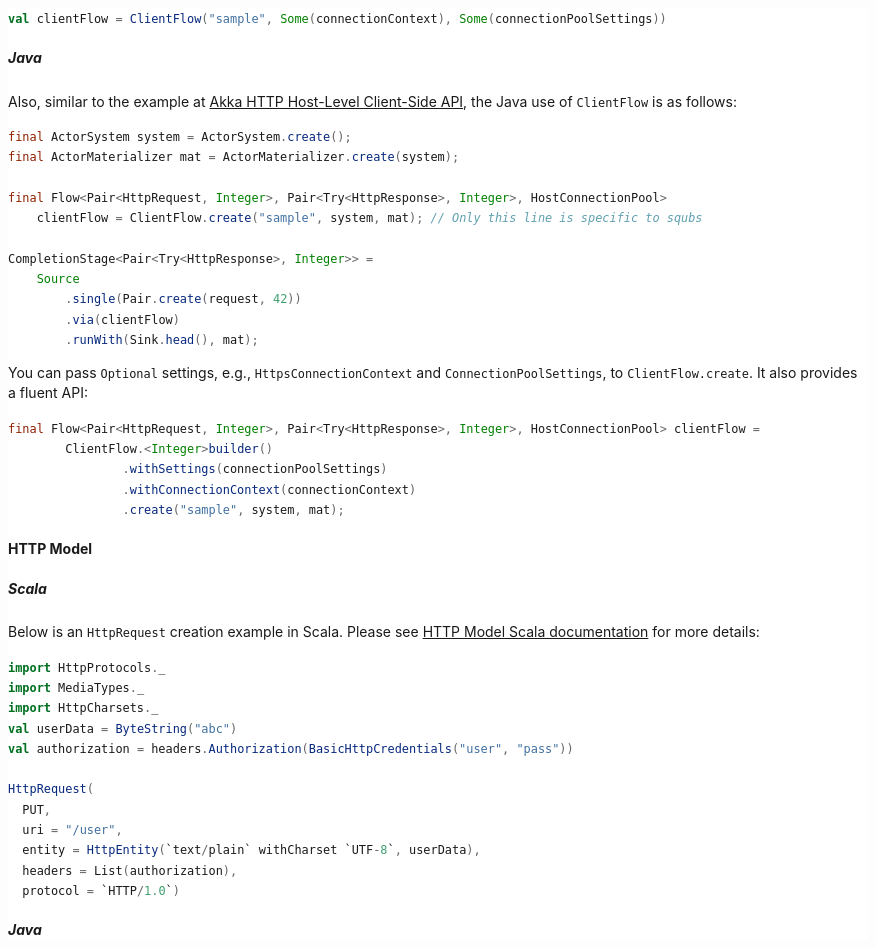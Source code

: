 ```scala
val clientFlow = ClientFlow("sample", Some(connectionContext), Some(connectionPoolSettings))
```

##### Java

Also, similar to the example at [Akka HTTP Host-Level Client-Side API](http://doc.akka.io/docs/akka-http/current/java/http/client-side/host-level.html#example), the Java use of `ClientFlow` is as follows:

```java
final ActorSystem system = ActorSystem.create();
final ActorMaterializer mat = ActorMaterializer.create(system);

final Flow<Pair<HttpRequest, Integer>, Pair<Try<HttpResponse>, Integer>, HostConnectionPool>
    clientFlow = ClientFlow.create("sample", system, mat); // Only this line is specific to squbs

CompletionStage<Pair<Try<HttpResponse>, Integer>> =
    Source
        .single(Pair.create(request, 42))
        .via(clientFlow)
        .runWith(Sink.head(), mat);
```

You can pass `Optional` settings, e.g., `HttpsConnectionContext` and `ConnectionPoolSettings`, to `ClientFlow.create`.  It also provides a fluent API:

```java
final Flow<Pair<HttpRequest, Integer>, Pair<Try<HttpResponse>, Integer>, HostConnectionPool> clientFlow =
        ClientFlow.<Integer>builder()
                .withSettings(connectionPoolSettings)
                .withConnectionContext(connectionContext)
                .create("sample", system, mat);
```

#### HTTP Model

##### Scala

Below is an `HttpRequest` creation example in Scala.  Please see [HTTP Model Scala documentation](http://doc.akka.io/docs/akka-http/current/scala/http/common/http-model.html) for more details:

```scala
import HttpProtocols._
import MediaTypes._
import HttpCharsets._
val userData = ByteString("abc")
val authorization = headers.Authorization(BasicHttpCredentials("user", "pass"))

HttpRequest(
  PUT,
  uri = "/user",
  entity = HttpEntity(`text/plain` withCharset `UTF-8`, userData),
  headers = List(authorization),
  protocol = `HTTP/1.0`)
```
##### Java
